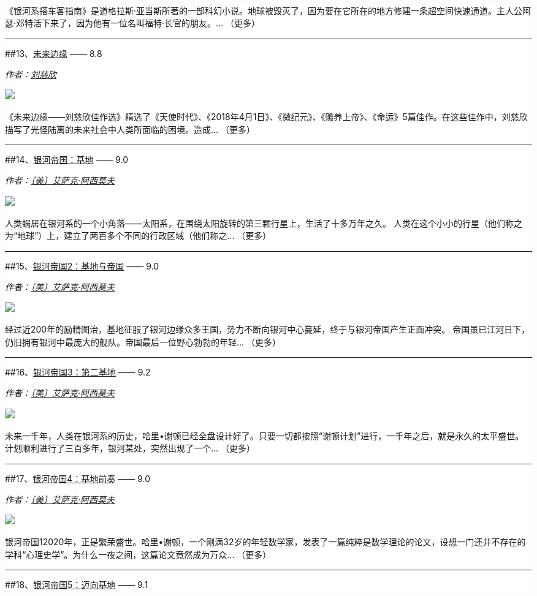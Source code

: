 《银河系搭车客指南》是道格拉斯·亚当斯所著的一部科幻小说。地球被毁灭了，因为要在它所在的地方修建一条超空间快速通道。主人公阿瑟·邓特活下来了，因为他有一位名叫福特·长官的朋友。...
（更多）
***
##13、[未来边缘](https://read.douban.com/ebook/8507792/) —— 8.8

*作者：[刘慈欣](https://read.douban.com/search?q=%E5%88%98%E6%85%88%E6%AC%A3)*

![](https://img3.doubanio.com/view/ark_article_cover/retina/public/8507792.jpg?v=1423579499.0)

《未来边缘——刘慈欣佳作选》精选了《天使时代》、《2018年4月1日》、《微纪元》、《赡养上帝》、《命运》5篇佳作。在这些佳作中，刘慈欣描写了光怪陆离的未来社会中人类所面临的困境。造成...
（更多）
***
##14、[银河帝国：基地](https://read.douban.com/ebook/5968669/) —— 9.0

*作者：[〔美〕艾萨克·阿西莫夫 ](https://read.douban.com/search?q=%E3%80%94%E7%BE%8E%E3%80%95%E8%89%BE%E8%90%A8%E5%85%8B%C2%B7%E9%98%BF%E8%A5%BF%E8%8E%AB%E5%A4%AB%20)*

![](https://img1.doubanio.com/view/ark_article_cover/retina/public/5968669.jpg?v=1447153361.0)

人类蜗居在银河系的一个小角落——太阳系，在围绕太阳旋转的第三颗行星上，生活了十多万年之久。 人类在这个小小的行星（他们称之为“地球”）上，建立了两百多个不同的行政区域（他们称之...
（更多）
***
##15、[银河帝国2：基地与帝国](https://read.douban.com/ebook/5968784/) —— 9.0

*作者：[〔美〕艾萨克·阿西莫夫 ](https://read.douban.com/search?q=%E3%80%94%E7%BE%8E%E3%80%95%E8%89%BE%E8%90%A8%E5%85%8B%C2%B7%E9%98%BF%E8%A5%BF%E8%8E%AB%E5%A4%AB%20)*

![](https://img3.doubanio.com/view/ark_article_cover/retina/public/5968784.jpg?v=1447153394.0)

经过近200年的励精图治，基地征服了银河边缘众多王国，势力不断向银河中心蔓延，终于与银河帝国产生正面冲突。 帝国虽已江河日下，仍旧拥有银河中最庞大的舰队。帝国最后一位野心勃勃的年轻...
（更多）
***
##16、[银河帝国3：第二基地](https://read.douban.com/ebook/5969832/) —— 9.2

*作者：[〔美〕艾萨克·阿西莫夫 ](https://read.douban.com/search?q=%E3%80%94%E7%BE%8E%E3%80%95%E8%89%BE%E8%90%A8%E5%85%8B%C2%B7%E9%98%BF%E8%A5%BF%E8%8E%AB%E5%A4%AB%20)*

![](https://img3.doubanio.com/view/ark_article_cover/retina/public/5969832.jpg?v=1447153422.0)

未来一千年，人类在银河系的历史，哈里•谢顿已经全盘设计好了。只要一切都按照“谢顿计划”进行，一千年之后，就是永久的太平盛世。 计划顺利进行了三百多年，银河某处，突然出现了一个...
（更多）
***
##17、[银河帝国4：基地前奏](https://read.douban.com/ebook/5970502/) —— 9.0

*作者：[〔美〕艾萨克·阿西莫夫 ](https://read.douban.com/search?q=%E3%80%94%E7%BE%8E%E3%80%95%E8%89%BE%E8%90%A8%E5%85%8B%C2%B7%E9%98%BF%E8%A5%BF%E8%8E%AB%E5%A4%AB%20)*

![](https://img3.doubanio.com/view/ark_article_cover/retina/public/5970502.jpg?v=1447153441.0)

银河帝国12020年，正是繁荣盛世。哈里•谢顿，一个刚满32岁的年轻数学家，发表了一篇纯粹是数学理论的论文，设想一门还并不存在的学科“心理史学”。为什么一夜之间，这篇论文竟然成为万众...
（更多）
***
##18、[银河帝国5：迈向基地](https://read.douban.com/ebook/5971031/) —— 9.1
